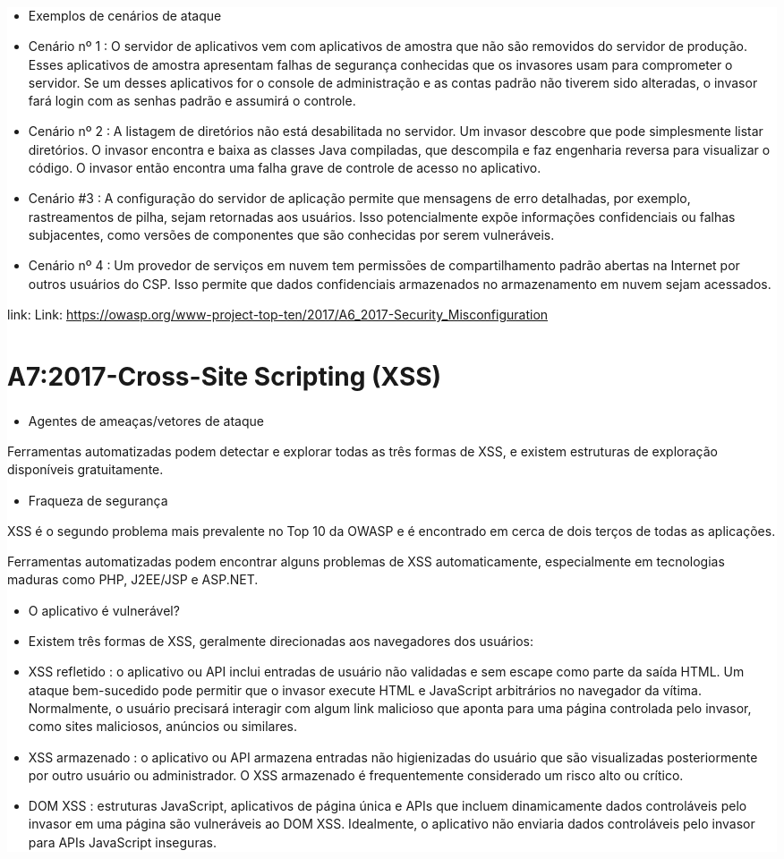 
- Exemplos de cenários de ataque

- Cenário nº 1 :
O servidor de aplicativos vem com aplicativos de amostra que não são removidos do servidor de produção. Esses aplicativos de amostra apresentam falhas de segurança conhecidas que os invasores usam para comprometer o servidor. Se um desses aplicativos for o console de administração e as contas padrão não tiverem sido alteradas, o invasor fará login com as senhas padrão e assumirá o controle. </p>

- Cenário nº 2 : 
A listagem de diretórios não está desabilitada no servidor. Um invasor descobre que pode simplesmente listar diretórios. O invasor encontra e baixa as classes Java compiladas, que descompila e faz engenharia reversa para visualizar o código. O invasor então encontra uma falha grave de controle de acesso no aplicativo. </p>

- Cenário #3 :
A configuração do servidor de aplicação permite que mensagens de erro detalhadas, por exemplo, rastreamentos de pilha, sejam retornadas aos usuários. Isso potencialmente expõe informações confidenciais ou falhas subjacentes, como versões de componentes que são conhecidas por serem vulneráveis. </p>

- Cenário nº 4 : 
Um provedor de serviços em nuvem tem permissões de compartilhamento padrão abertas na Internet por outros usuários do CSP. Isso permite que dados confidenciais armazenados no armazenamento em nuvem sejam acessados. </p>

link: Link: https://owasp.org/www-project-top-ten/2017/A6_2017-Security_Misconfiguration


# A7:2017-Cross-Site Scripting (XSS)


- Agentes de ameaças/vetores de ataque

Ferramentas automatizadas podem detectar e explorar todas as três formas de XSS, e existem estruturas de exploração disponíveis gratuitamente.</p>

- Fraqueza de segurança

XSS é o segundo problema mais prevalente no Top 10 da OWASP e é encontrado em cerca de dois terços de todas as aplicações. </p>
Ferramentas automatizadas podem encontrar alguns problemas de XSS automaticamente, especialmente em tecnologias maduras como PHP, J2EE/JSP e ASP.NET. </p>


- O aplicativo é vulnerável?

- Existem três formas de XSS, geralmente direcionadas aos navegadores dos usuários:
* XSS refletido : o aplicativo ou API inclui entradas de usuário não validadas e sem escape como parte da saída HTML. Um ataque bem-sucedido pode permitir que o invasor execute HTML e JavaScript arbitrários no navegador da vítima. Normalmente, o usuário precisará interagir com algum link malicioso que aponta para uma página controlada pelo invasor, como sites maliciosos, anúncios ou similares. </p>

* XSS armazenado : o aplicativo ou API armazena entradas não higienizadas do usuário que são visualizadas posteriormente por outro usuário ou administrador. O XSS armazenado é frequentemente considerado um risco alto ou crítico. </p>

* DOM XSS : estruturas JavaScript, aplicativos de página única e APIs que incluem dinamicamente dados controláveis ​​pelo invasor em uma página são vulneráveis ​​ao DOM XSS. Idealmente, o aplicativo não enviaria dados controláveis ​​pelo invasor para APIs JavaScript inseguras. </p>

